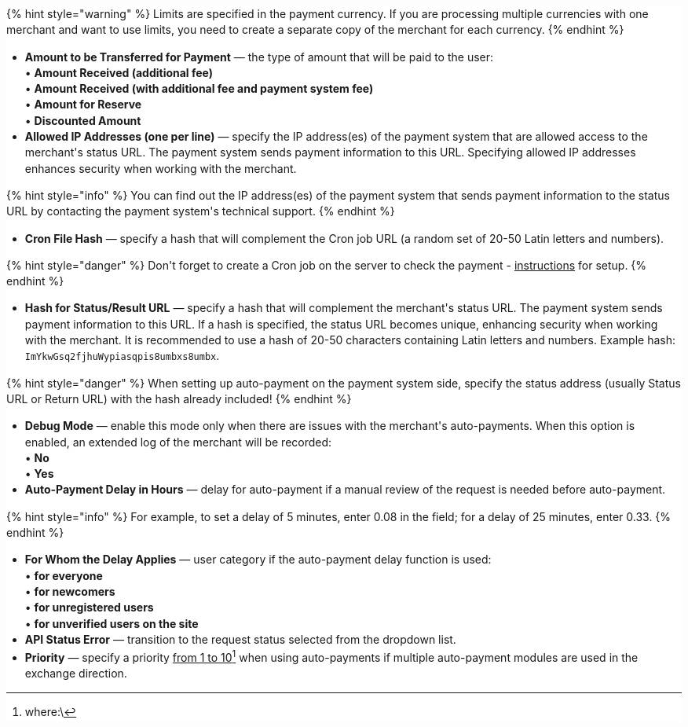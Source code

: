 {% hint style="warning" %}
Limits are specified in the payment currency. If you are processing multiple currencies with one merchant and want to use limits, you need to create a separate copy of the merchant for each currency.
{% endhint %}

* **Amount to be Transferred for Payment** — the type of amount that will be paid to the user:\
  • **Amount Received (additional fee)**\
  • **Amount Received (with additional fee and payment system fee)**\
  • **Amount for Reserve**\
  • **Discounted Amount**
* **Allowed IP Addresses (one per line)** — specify the IP address(es) of the payment system that are allowed access to the merchant's status URL. The payment system sends payment information to this URL. Specifying allowed IP addresses enhances security when working with the merchant.

{% hint style="info" %}
You can find out the IP address(es) of the payment system that sends payment information to the status URL by contacting the payment system's technical support.
{% endhint %}

* **Cron File Hash** — specify a hash that will complement the Cron job URL (a random set of 20-50 Latin letters and numbers).

{% hint style="danger" %}
Don't forget to create a Cron job on the server to check the payment - [instructions](https://premium.gitbook.io/main/en/basic-settings/faq/kak-sozdat-zadanie-cron-na-servere) for setup.
{% endhint %}

* **Hash for Status/Result URL** — specify a hash that will complement the merchant's status URL. The payment system sends payment information to this URL. If a hash is specified, the status URL becomes unique, enhancing security when working with the merchant. It is recommended to use a hash of 20-50 characters containing Latin letters and numbers. Example hash: `ImYkwGsq2fjhuWypiasqpis8umbxs8umbx`.

{% hint style="danger" %}
When setting up auto-payment on the payment system side, specify the status address (usually Status URL or Return URL) with the hash already included!
{% endhint %}

* **Debug Mode** — enable this mode only when there are issues with the merchant's auto-payments. When this option is enabled, an extended log of the merchant will be recorded:\
  • **No**\
  • **Yes**
* **Auto-Payment Delay in Hours** — delay for auto-payment if a manual review of the request is needed before auto-payment.

{% hint style="info" %}
For example, to set a delay of 5 minutes, enter 0.08 in the field; for a delay of 25 minutes, enter 0.33.
{% endhint %}

* **For Whom the Delay Applies** — user category if the auto-payment delay function is used:\
  • **for everyone**\
  • **for newcomers**\
  • **for unregistered users**\
  • **for unverified users on the site**
* **API Status Error** — transition to the request status selected from the dropdown list.
* **Priority** — specify a priority [from 1 to 10](#user-content-fn-2)[^2] when using auto-payments if multiple auto-payment modules are used in the exchange direction.


[^1]: Specify a unique name for each copy in the "Title" field for easier subsequent configuration.
[^2]: where:\